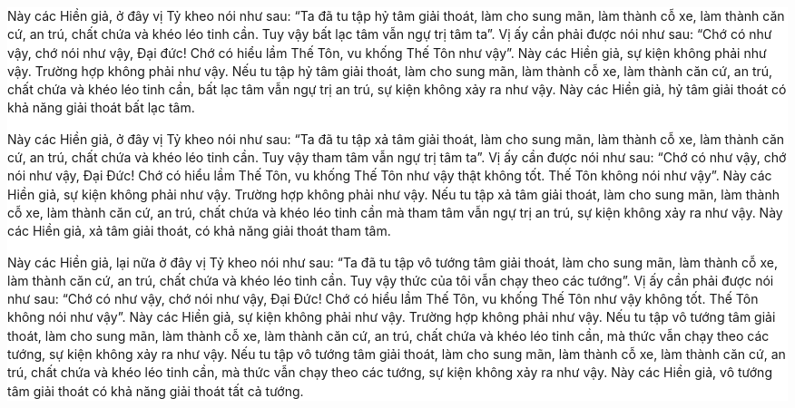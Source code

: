 Này các Hiền giả, ở đây vị Tỷ kheo nói như sau: “Ta đã tu tập hỷ tâm giải thoát, làm cho
sung mãn, làm thành cỗ xe, làm thành căn cứ, an trú, chất chứa và khéo léo tinh cần. Tuy
vậy bất lạc tâm vẫn ngự trị tâm ta”. Vị ấy cần phải được nói như sau: “Chớ có như vậy, chớ
nói như vậy, Ðại đức! Chớ có hiểu lầm Thế Tôn, vu khống Thế Tôn như vậy”. Này các
Hiền giả, sự kiện không phải như vậy. Trường hợp không phải như vậy. Nếu tu tập hỷ tâm
giải thoát, làm cho sung mãn, làm thành cỗ xe, làm thành căn cứ, an trú, chất chứa và khéo
léo tinh cần, bất lạc tâm vẫn ngự trị an trú, sự kiện không xảy ra như vậy. Này các Hiền giả,
hỷ tâm giải thoát có khả năng giải thoát bất lạc tâm.

Này các Hiền giả, ở đây vị Tỷ kheo nói như sau: “Ta đã tu tập xả tâm giải thoát, làm cho
sung mãn, làm thành cỗ xe, làm thành căn cứ, an trú, chất chứa và khéo léo tinh cần. Tuy
vậy tham tâm vẫn ngự trị tâm ta”. Vị ấy cần được nói như sau: “Chớ có như vậy, chớ nói
như vậy, Ðại Ðức! Chớ có hiểu lầm Thế Tôn, vu khống Thế Tôn như vậy thật không tốt.
Thế Tôn không nói như vậy”. Này các Hiền giả, sự kiện không phải như vậy. Trường hợp
không phải như vậy. Nếu tu tập xả tâm giải thoát, làm cho sung mãn, làm thành cỗ xe, làm
thành căn cứ, an trú, chất chứa và khéo léo tinh cần mà tham tâm vẫn ngự trị an trú, sự kiện
không xảy ra như vậy. Này các Hiền giả, xả tâm giải thoát, có khả năng giải thoát tham tâm.

Này các Hiền giả, lại nữa ở đây vị Tỷ kheo nói như sau: “Ta đã tu tập vô tướng tâm giải
thoát, làm cho sung mãn, làm thành cỗ xe, làm thành căn cứ, an trú, chất chứa và khéo léo
tinh cần. Tuy vậy thức của tôi vẫn chạy theo các tướng”. Vị ấy cần phải được nói như sau:
“Chớ có như vậy, chớ nói như vậy, Ðại Ðức! Chớ có hiểu lầm Thế Tôn, vu khống Thế Tôn
như vậy không tốt. Thế Tôn không nói như vậy”. Này các Hiền giả, sự kiện không phải như
vậy. Trường hợp không phải như vậy. Nếu tu tập vô tướng tâm giải thoát, làm cho sung
mãn, làm thành cỗ xe, làm thành căn cứ, an trú, chất chứa và khéo léo tinh cần, mà thức vẫn
chạy theo các tướng, sự kiện không xảy ra như vậy. Nếu tu tập vô tướng tâm giải thoát, làm
cho sung mãn, làm thành cỗ xe, làm thành căn cứ, an trú, chất chứa và khéo léo tinh cần, mà
thức vẫn chạy theo các tướng, sự kiện không xảy ra như vậy. Này các Hiền giả, vô tướng
tâm giải thoát có khả năng giải thoát tất cả tướng.

